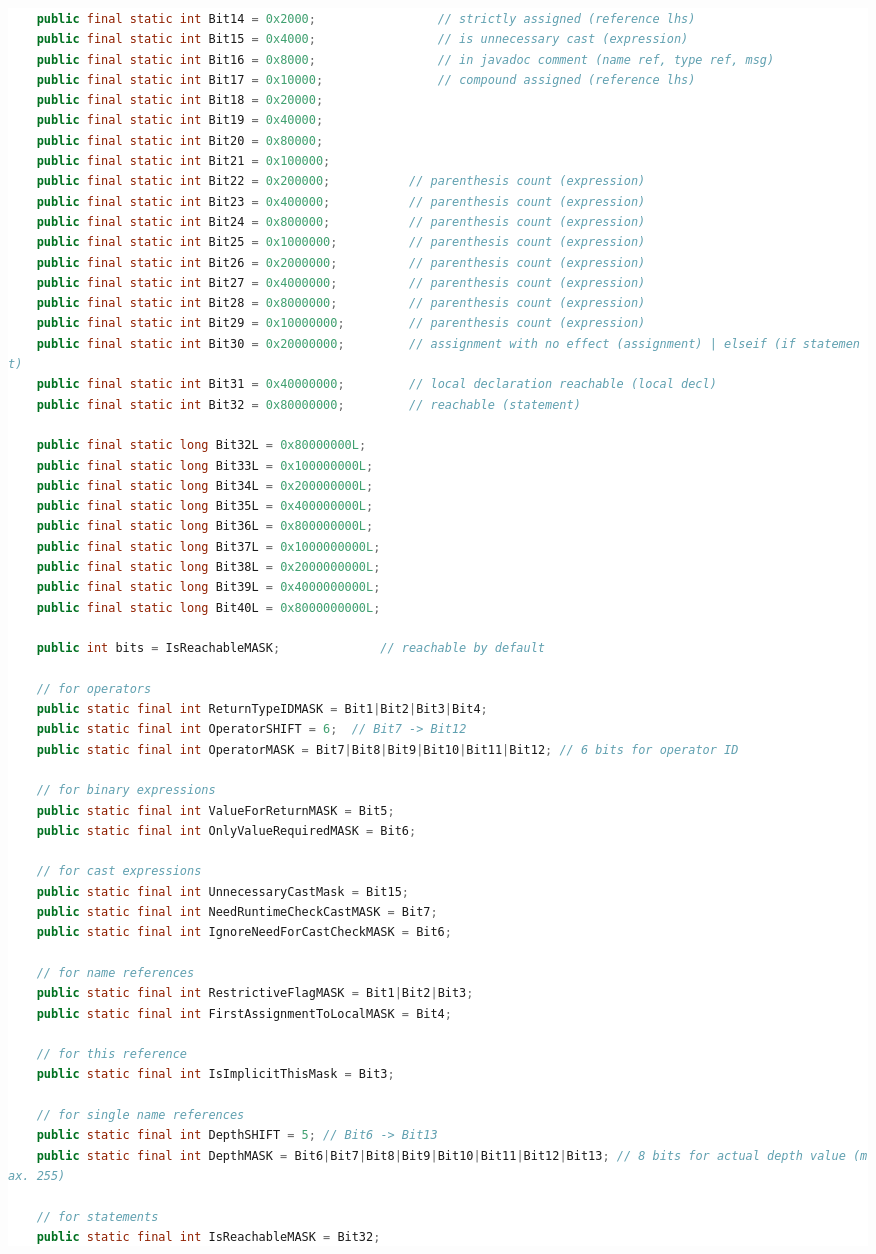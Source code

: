 ```java
	public final static int Bit14 = 0x2000; 				// strictly assigned (reference lhs)
	public final static int Bit15 = 0x4000; 				// is unnecessary cast (expression)
	public final static int Bit16 = 0x8000; 				// in javadoc comment (name ref, type ref, msg)
	public final static int Bit17 = 0x10000; 				// compound assigned (reference lhs)
	public final static int Bit18 = 0x20000; 
	public final static int Bit19 = 0x40000; 
	public final static int Bit20 = 0x80000; 
	public final static int Bit21 = 0x100000; 		
	public final static int Bit22 = 0x200000; 			// parenthesis count (expression)
	public final static int Bit23 = 0x400000; 			// parenthesis count (expression)
	public final static int Bit24 = 0x800000; 			// parenthesis count (expression)
	public final static int Bit25 = 0x1000000; 			// parenthesis count (expression)
	public final static int Bit26 = 0x2000000; 			// parenthesis count (expression)
	public final static int Bit27 = 0x4000000; 			// parenthesis count (expression)
	public final static int Bit28 = 0x8000000; 			// parenthesis count (expression)
	public final static int Bit29 = 0x10000000; 		// parenthesis count (expression)
	public final static int Bit30 = 0x20000000; 		// assignment with no effect (assignment) | elseif (if statement)
	public final static int Bit31 = 0x40000000; 		// local declaration reachable (local decl)
	public final static int Bit32 = 0x80000000; 		// reachable (statement)

	public final static long Bit32L = 0x80000000L; 		
	public final static long Bit33L = 0x100000000L;
	public final static long Bit34L = 0x200000000L;
	public final static long Bit35L = 0x400000000L;
	public final static long Bit36L = 0x800000000L;
	public final static long Bit37L = 0x1000000000L;
	public final static long Bit38L = 0x2000000000L;
	public final static long Bit39L = 0x4000000000L;
	public final static long Bit40L = 0x8000000000L;

	public int bits = IsReachableMASK; 				// reachable by default

	// for operators 
	public static final int ReturnTypeIDMASK = Bit1|Bit2|Bit3|Bit4; 
	public static final int OperatorSHIFT = 6;	// Bit7 -> Bit12
	public static final int OperatorMASK = Bit7|Bit8|Bit9|Bit10|Bit11|Bit12; // 6 bits for operator ID

	// for binary expressions
	public static final int ValueForReturnMASK = Bit5; 
	public static final int OnlyValueRequiredMASK = Bit6; 

	// for cast expressions
	public static final int UnnecessaryCastMask = Bit15;
	public static final int NeedRuntimeCheckCastMASK = Bit7;
	public static final int IgnoreNeedForCastCheckMASK = Bit6;
	
	// for name references 
	public static final int RestrictiveFlagMASK = Bit1|Bit2|Bit3;	
	public static final int FirstAssignmentToLocalMASK = Bit4;
	
	// for this reference
	public static final int IsImplicitThisMask = Bit3; 

	// for single name references
	public static final int DepthSHIFT = 5;	// Bit6 -> Bit13
	public static final int DepthMASK = Bit6|Bit7|Bit8|Bit9|Bit10|Bit11|Bit12|Bit13; // 8 bits for actual depth value (max. 255)

	// for statements 
	public static final int IsReachableMASK = Bit32; 
```